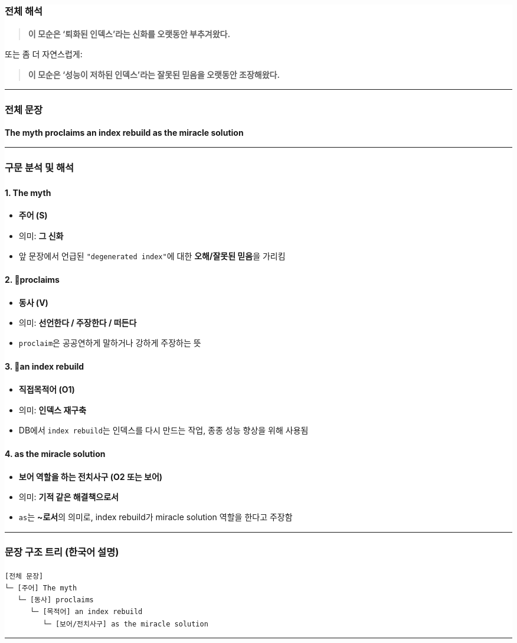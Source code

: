 ### 전체 해석

> **이 모순은 ‘퇴화된 인덱스’라는 신화를 오랫동안 부추겨왔다.**

또는 좀 더 자연스럽게:

> **이 모순은 ‘성능이 저하된 인덱스’라는 잘못된 믿음을 오랫동안 조장해왔다.**

---

### 전체 문장

**The myth proclaims an index rebuild as the miracle solution**

---

### 구문 분석 및 해석

#### 1. **The myth**

- **주어 (S)**
    
- 의미: **그 신화**
    
- 앞 문장에서 언급된 `"degenerated index"`에 대한 **오해/잘못된 믿음**을 가리킴
    

#### 2. 🔴**proclaims**

- **동사 (V)**
    
- 의미: **선언한다 / 주장한다 / 떠든다**
    
- `proclaim`은 공공연하게 말하거나 강하게 주장하는 뜻
    

#### 3. 🔴**an index rebuild**

- **직접목적어 (O1)**
    
- 의미: **인덱스 재구축**
    
- DB에서 `index rebuild`는 인덱스를 다시 만드는 작업, 종종 성능 향상을 위해 사용됨
    

#### 4. **as the miracle solution**

- **보어 역할을 하는 전치사구 (O2 또는 보어)**
    
- 의미: **기적 같은 해결책으로서**
    
- `as`는 **~로서**의 의미로, index rebuild가 miracle solution 역할을 한다고 주장함
    

---

### 문장 구조 트리 (한국어 설명)

```
[전체 문장]
└─ [주어] The myth
   └─ [동사] proclaims
      └─ [목적어] an index rebuild
         └─ [보어/전치사구] as the miracle solution
```

---